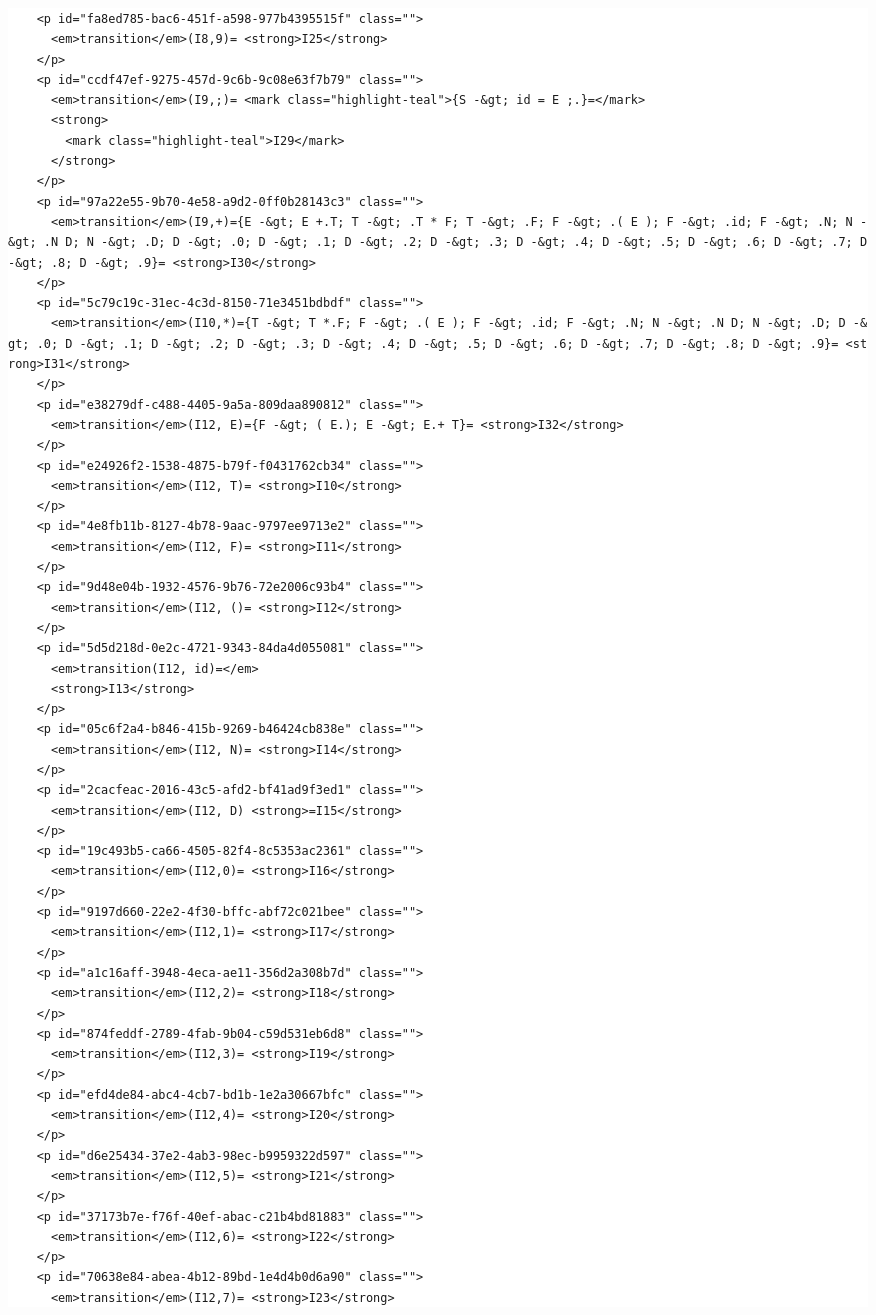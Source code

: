         <p id="fa8ed785-bac6-451f-a598-977b4395515f" class="">
          <em>transition</em>(I8,9)= <strong>I25</strong>
        </p>
        <p id="ccdf47ef-9275-457d-9c6b-9c08e63f7b79" class="">
          <em>transition</em>(I9,;)= <mark class="highlight-teal">{S -&gt; id = E ;.}=</mark>
          <strong>
            <mark class="highlight-teal">I29</mark>
          </strong>
        </p>
        <p id="97a22e55-9b70-4e58-a9d2-0ff0b28143c3" class="">
          <em>transition</em>(I9,+)={E -&gt; E +.T; T -&gt; .T * F; T -&gt; .F; F -&gt; .( E ); F -&gt; .id; F -&gt; .N; N -&gt; .N D; N -&gt; .D; D -&gt; .0; D -&gt; .1; D -&gt; .2; D -&gt; .3; D -&gt; .4; D -&gt; .5; D -&gt; .6; D -&gt; .7; D -&gt; .8; D -&gt; .9}= <strong>I30</strong>
        </p>
        <p id="5c79c19c-31ec-4c3d-8150-71e3451bdbdf" class="">
          <em>transition</em>(I10,*)={T -&gt; T *.F; F -&gt; .( E ); F -&gt; .id; F -&gt; .N; N -&gt; .N D; N -&gt; .D; D -&gt; .0; D -&gt; .1; D -&gt; .2; D -&gt; .3; D -&gt; .4; D -&gt; .5; D -&gt; .6; D -&gt; .7; D -&gt; .8; D -&gt; .9}= <strong>I31</strong>
        </p>
        <p id="e38279df-c488-4405-9a5a-809daa890812" class="">
          <em>transition</em>(I12, E)={F -&gt; ( E.); E -&gt; E.+ T}= <strong>I32</strong>
        </p>
        <p id="e24926f2-1538-4875-b79f-f0431762cb34" class="">
          <em>transition</em>(I12, T)= <strong>I10</strong>
        </p>
        <p id="4e8fb11b-8127-4b78-9aac-9797ee9713e2" class="">
          <em>transition</em>(I12, F)= <strong>I11</strong>
        </p>
        <p id="9d48e04b-1932-4576-9b76-72e2006c93b4" class="">
          <em>transition</em>(I12, ()= <strong>I12</strong>
        </p>
        <p id="5d5d218d-0e2c-4721-9343-84da4d055081" class="">
          <em>transition(I12, id)=</em>
          <strong>I13</strong>
        </p>
        <p id="05c6f2a4-b846-415b-9269-b46424cb838e" class="">
          <em>transition</em>(I12, N)= <strong>I14</strong>
        </p>
        <p id="2cacfeac-2016-43c5-afd2-bf41ad9f3ed1" class="">
          <em>transition</em>(I12, D) <strong>=I15</strong>
        </p>
        <p id="19c493b5-ca66-4505-82f4-8c5353ac2361" class="">
          <em>transition</em>(I12,0)= <strong>I16</strong>
        </p>
        <p id="9197d660-22e2-4f30-bffc-abf72c021bee" class="">
          <em>transition</em>(I12,1)= <strong>I17</strong>
        </p>
        <p id="a1c16aff-3948-4eca-ae11-356d2a308b7d" class="">
          <em>transition</em>(I12,2)= <strong>I18</strong>
        </p>
        <p id="874feddf-2789-4fab-9b04-c59d531eb6d8" class="">
          <em>transition</em>(I12,3)= <strong>I19</strong>
        </p>
        <p id="efd4de84-abc4-4cb7-bd1b-1e2a30667bfc" class="">
          <em>transition</em>(I12,4)= <strong>I20</strong>
        </p>
        <p id="d6e25434-37e2-4ab3-98ec-b9959322d597" class="">
          <em>transition</em>(I12,5)= <strong>I21</strong>
        </p>
        <p id="37173b7e-f76f-40ef-abac-c21b4bd81883" class="">
          <em>transition</em>(I12,6)= <strong>I22</strong>
        </p>
        <p id="70638e84-abea-4b12-89bd-1e4d4b0d6a90" class="">
          <em>transition</em>(I12,7)= <strong>I23</strong>